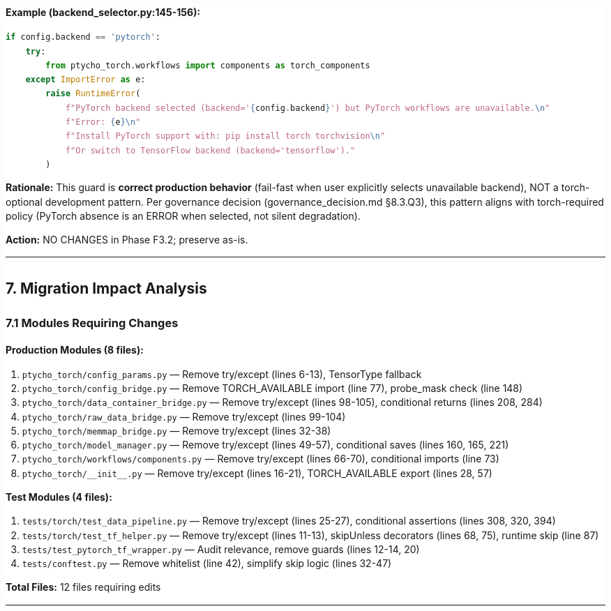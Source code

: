 **Example (backend_selector.py:145-156):**
```python
if config.backend == 'pytorch':
    try:
        from ptycho_torch.workflows import components as torch_components
    except ImportError as e:
        raise RuntimeError(
            f"PyTorch backend selected (backend='{config.backend}') but PyTorch workflows are unavailable.\n"
            f"Error: {e}\n"
            f"Install PyTorch support with: pip install torch torchvision\n"
            f"Or switch to TensorFlow backend (backend='tensorflow')."
        )
```

**Rationale:** This guard is **correct production behavior** (fail-fast when user explicitly selects unavailable backend), NOT a torch-optional development pattern. Per governance decision (governance_decision.md §8.3.Q3), this pattern aligns with torch-required policy (PyTorch absence is an ERROR when selected, not silent degradation).

**Action:** NO CHANGES in Phase F3.2; preserve as-is.

---

## 7. Migration Impact Analysis

### 7.1 Modules Requiring Changes

**Production Modules (8 files):**
1. `ptycho_torch/config_params.py` — Remove try/except (lines 6-13), TensorType fallback
2. `ptycho_torch/config_bridge.py` — Remove TORCH_AVAILABLE import (line 77), probe_mask check (line 148)
3. `ptycho_torch/data_container_bridge.py` — Remove try/except (lines 98-105), conditional returns (lines 208, 284)
4. `ptycho_torch/raw_data_bridge.py` — Remove try/except (lines 99-104)
5. `ptycho_torch/memmap_bridge.py` — Remove try/except (lines 32-38)
6. `ptycho_torch/model_manager.py` — Remove try/except (lines 49-57), conditional saves (lines 160, 165, 221)
7. `ptycho_torch/workflows/components.py` — Remove try/except (lines 66-70), conditional imports (line 73)
8. `ptycho_torch/__init__.py` — Remove try/except (lines 16-21), TORCH_AVAILABLE export (lines 28, 57)

**Test Modules (4 files):**
1. `tests/torch/test_data_pipeline.py` — Remove try/except (lines 25-27), conditional assertions (lines 308, 320, 394)
2. `tests/torch/test_tf_helper.py` — Remove try/except (lines 11-13), skipUnless decorators (lines 68, 75), runtime skip (line 87)
3. `tests/test_pytorch_tf_wrapper.py` — Audit relevance, remove guards (lines 12-14, 20)
4. `tests/conftest.py` — Remove whitelist (line 42), simplify skip logic (lines 32-47)

**Total Files:** 12 files requiring edits

---